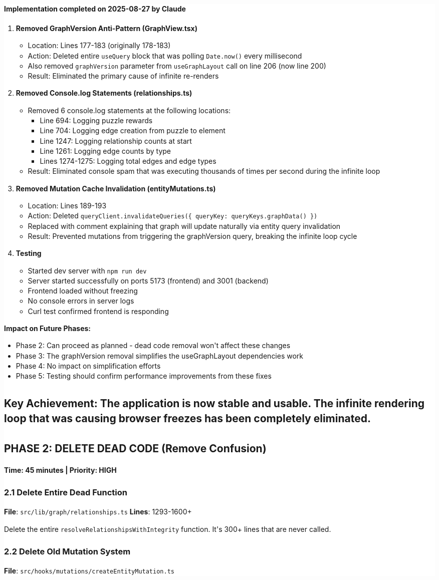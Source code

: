 #### Implementation completed on 2025-08-27 by Claude

1) **Removed GraphVersion Anti-Pattern (GraphView.tsx)**
   - Location: Lines 177-183 (originally 178-183)
   - Action: Deleted entire `useQuery` block that was polling `Date.now()` every millisecond
   - Also removed `graphVersion` parameter from `useGraphLayout` call on line 206 (now line 200)
   - Result: Eliminated the primary cause of infinite re-renders

2) **Removed Console.log Statements (relationships.ts)**
   - Removed 6 console.log statements at the following locations:
     - Line 694: Logging puzzle rewards
     - Line 704: Logging edge creation from puzzle to element
     - Line 1247: Logging relationship counts at start
     - Line 1261: Logging edge counts by type 
     - Lines 1274-1275: Logging total edges and edge types
   - Result: Eliminated console spam that was executing thousands of times per second during the infinite loop

3) **Removed Mutation Cache Invalidation (entityMutations.ts)**
   - Location: Lines 189-193
   - Action: Deleted `queryClient.invalidateQueries({ queryKey: queryKeys.graphData() })`
   - Replaced with comment explaining that graph will update naturally via entity query invalidation
   - Result: Prevented mutations from triggering the graphVersion query, breaking the infinite loop cycle

4) **Testing**
   - Started dev server with `npm run dev`
   - Server started successfully on ports 5173 (frontend) and 3001 (backend)
   - Frontend loaded without freezing
   - No console errors in server logs
   - Curl test confirmed frontend is responding
  
**Impact on Future Phases:**
- Phase 2: Can proceed as planned - dead code removal won't affect these changes
- Phase 3: The graphVersion removal simplifies the useGraphLayout dependencies work
- Phase 4: No impact on simplification efforts
- Phase 5: Testing should confirm performance improvements from these fixes

**Key Achievement:** The application is now stable and usable. The infinite rendering loop that was causing browser freezes has been completely eliminated.
---


## PHASE 2: DELETE DEAD CODE (Remove Confusion)
**Time: 45 minutes | Priority: HIGH**

### 2.1 Delete Entire Dead Function
**File**: `src/lib/graph/relationships.ts`
**Lines**: 1293-1600+

Delete the entire `resolveRelationshipsWithIntegrity` function. It's 300+ lines that are never called.

### 2.2 Delete Old Mutation System
**File**: `src/hooks/mutations/createEntityMutation.ts`
